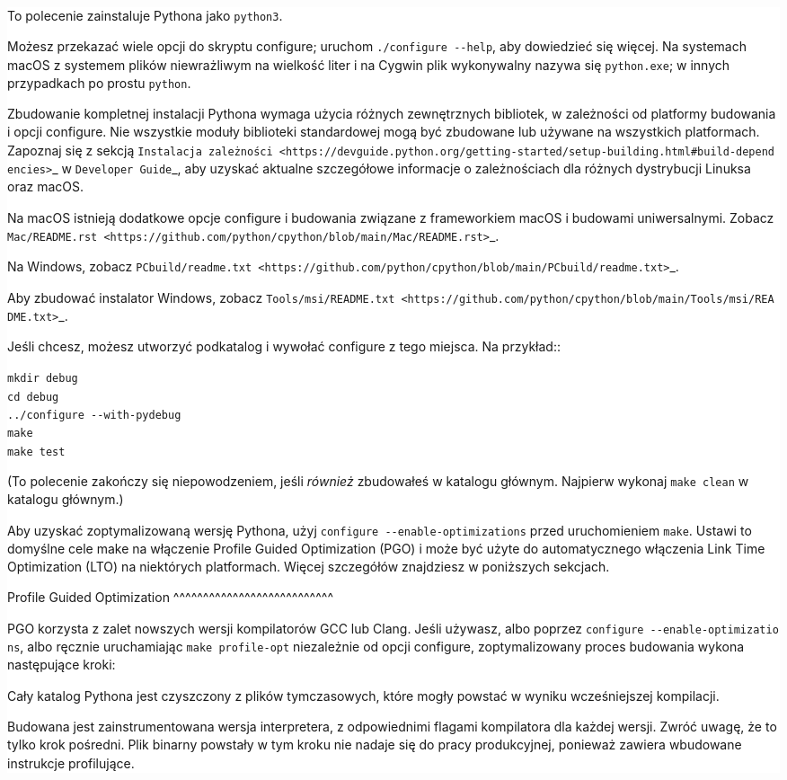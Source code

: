 To polecenie zainstaluje Pythona jako ``python3``.

Możesz przekazać wiele opcji do skryptu configure; uruchom ``./configure --help``,
aby dowiedzieć się więcej. Na systemach macOS z systemem plików niewrażliwym na wielkość liter i na Cygwin
plik wykonywalny nazywa się ``python.exe``; w innych przypadkach po prostu ``python``.

Zbudowanie kompletnej instalacji Pythona wymaga użycia różnych zewnętrznych bibliotek, w zależności od
platformy budowania i opcji configure. Nie wszystkie moduły biblioteki standardowej mogą być zbudowane lub
używane na wszystkich platformach. Zapoznaj się z sekcją
`Instalacja zależności <https://devguide.python.org/getting-started/setup-building.html#build-dependencies>`_
w `Developer Guide`_, aby uzyskać aktualne szczegółowe informacje o zależnościach dla różnych dystrybucji Linuksa oraz macOS.

Na macOS istnieją dodatkowe opcje configure i budowania związane z frameworkiem macOS i budowami uniwersalnymi. Zobacz `Mac/README.rst
<https://github.com/python/cpython/blob/main/Mac/README.rst>`_.

Na Windows, zobacz `PCbuild/readme.txt
<https://github.com/python/cpython/blob/main/PCbuild/readme.txt>`_.

Aby zbudować instalator Windows, zobacz `Tools/msi/README.txt
<https://github.com/python/cpython/blob/main/Tools/msi/README.txt>`_.

Jeśli chcesz, możesz utworzyć podkatalog i wywołać configure z tego miejsca.
Na przykład::

    mkdir debug
    cd debug
    ../configure --with-pydebug
    make
    make test

(To polecenie zakończy się niepowodzeniem, jeśli *również* zbudowałeś w katalogu głównym. Najpierw wykonaj
``make clean`` w katalogu głównym.)

Aby uzyskać zoptymalizowaną wersję Pythona, użyj ``configure --enable-optimizations``
przed uruchomieniem ``make``. Ustawi to domyślne cele make na włączenie
Profile Guided Optimization (PGO) i może być użyte do automatycznego włączenia Link Time
Optimization (LTO) na niektórych platformach. Więcej szczegółów znajdziesz w poniższych sekcjach.

Profile Guided Optimization
^^^^^^^^^^^^^^^^^^^^^^^^^^^

PGO korzysta z zalet nowszych wersji kompilatorów GCC lub Clang. Jeśli używasz,
albo poprzez ``configure --enable-optimizations``, albo ręcznie uruchamiając
``make profile-opt`` niezależnie od opcji configure, zoptymalizowany proces budowania
wykona następujące kroki:

Cały katalog Pythona jest czyszczony z plików tymczasowych, które mogły
powstać w wyniku wcześniejszej kompilacji.

Budowana jest zainstrumentowana wersja interpretera, z odpowiednimi flagami kompilatora dla każdej wersji. Zwróć uwagę, że to tylko krok pośredni.
Plik binarny powstały w tym kroku nie nadaje się do pracy produkcyjnej, ponieważ zawiera
wbudowane instrukcje profilujące.
